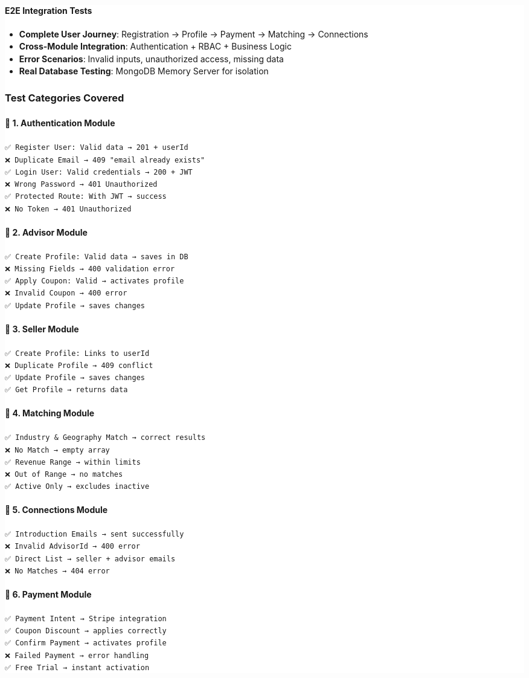 #### **E2E Integration Tests**
- **Complete User Journey**: Registration → Profile → Payment → Matching → Connections
- **Cross-Module Integration**: Authentication + RBAC + Business Logic
- **Error Scenarios**: Invalid inputs, unauthorized access, missing data
- **Real Database Testing**: MongoDB Memory Server for isolation

### **Test Categories Covered**

#### **🔹 1. Authentication Module**
```
✅ Register User: Valid data → 201 + userId
❌ Duplicate Email → 409 "email already exists"
✅ Login User: Valid credentials → 200 + JWT
❌ Wrong Password → 401 Unauthorized
✅ Protected Route: With JWT → success
❌ No Token → 401 Unauthorized
```

#### **🔹 2. Advisor Module**
```
✅ Create Profile: Valid data → saves in DB
❌ Missing Fields → 400 validation error
✅ Apply Coupon: Valid → activates profile
❌ Invalid Coupon → 400 error
✅ Update Profile → saves changes
```

#### **🔹 3. Seller Module**
```
✅ Create Profile: Links to userId
❌ Duplicate Profile → 409 conflict
✅ Update Profile → saves changes
✅ Get Profile → returns data
```

#### **🔹 4. Matching Module**
```
✅ Industry & Geography Match → correct results
❌ No Match → empty array
✅ Revenue Range → within limits
❌ Out of Range → no matches
✅ Active Only → excludes inactive
```

#### **🔹 5. Connections Module**
```
✅ Introduction Emails → sent successfully
❌ Invalid AdvisorId → 400 error
✅ Direct List → seller + advisor emails
❌ No Matches → 404 error
```

#### **🔹 6. Payment Module**
```
✅ Payment Intent → Stripe integration
✅ Coupon Discount → applies correctly
✅ Confirm Payment → activates profile
❌ Failed Payment → error handling
✅ Free Trial → instant activation
```
